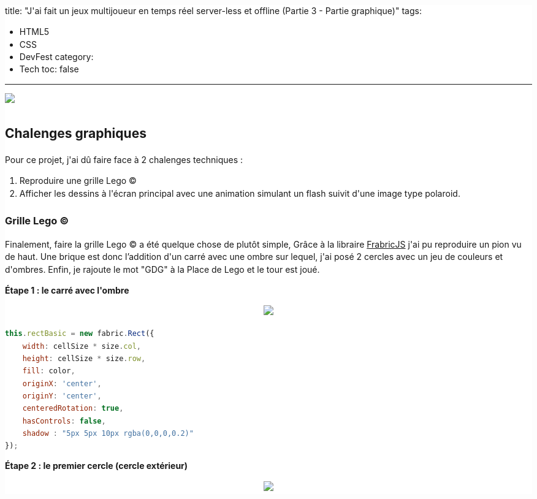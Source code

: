 title: "J'ai fait un jeux multijoueur en temps réel server-less et offline (Partie 3 - Partie graphique)"
tags:
  - HTML5
  - CSS
  - DevFest
category:
  - Tech
toc: false
---

![](/assets/2016-12-legonnary/devfest_photo.jpg)


## Chalenges graphiques

Pour ce projet, j'ai dû faire face à 2 chalenges techniques : 

1. Reproduire une grille Lego ©
2. Afficher les dessins à l'écran principal avec une animation simulant un flash suivit d'une image type polaroid.

### Grille Lego ©

Finalement, faire la grille Lego © a été quelque chose de plutôt simple, Grâce à la libraire [FrabricJS](http://fabricjs.com/) j'ai pu reproduire un pion vu de haut. Une brique est donc l’addition d'un carré avec une ombre sur lequel, j'ai posé 2 cercles avec un jeu de couleurs et d'ombres. Enfin, je rajoute le mot "GDG" à la Place de Lego et le tour est joué.

**Étape 1 : le carré avec l'ombre**

<div style="text-align:center; width:100%;">
    <img src="/assets/2016-12-legonnary/brique_1.png">
</div> 

```javascript
this.rectBasic = new fabric.Rect({
    width: cellSize * size.col,
    height: cellSize * size.row,
    fill: color,
    originX: 'center',
    originY: 'center',
    centeredRotation: true,
    hasControls: false,
    shadow : "5px 5px 10px rgba(0,0,0,0.2)"                        
});
```

**Étape 2 : le premier cercle (cercle extérieur)**


<div style="text-align:center; width:100%;">
    <img src="/assets/2016-12-legonnary/brique_2.png">
</div> 
